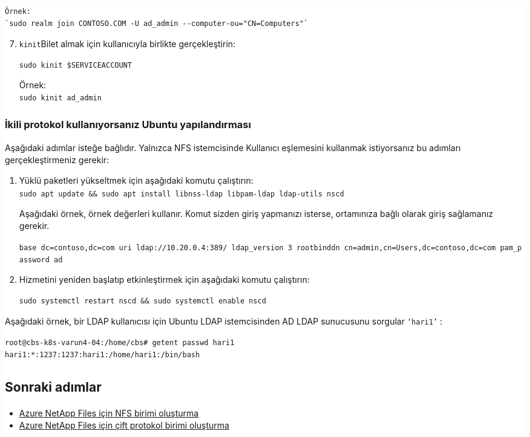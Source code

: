     Örnek:    
    `sudo realm join CONTOSO.COM -U ad_admin --computer-ou="CN=Computers"`

7. `kinit`Bilet almak için kullanıcıyla birlikte gerçekleştirin: 
 
    `sudo kinit $SERVICEACCOUNT`   
 
    Örnek:    
    `sudo kinit ad_admin`  

### <a name="ubuntu-configuration-if-you-are-using-dual-protocol"></a>İkili protokol kullanıyorsanız Ubuntu yapılandırması  

Aşağıdaki adımlar isteğe bağlıdır.  Yalnızca NFS istemcisinde Kullanıcı eşlemesini kullanmak istiyorsanız bu adımları gerçekleştirmeniz gerekir:  

1. Yüklü paketleri yükseltmek için aşağıdaki komutu çalıştırın:   
    `sudo apt update && sudo apt install libnss-ldap libpam-ldap ldap-utils nscd`

    Aşağıdaki örnek, örnek değerleri kullanır. Komut sizden giriş yapmanızı isterse, ortamınıza bağlı olarak giriş sağlamanız gerekir. 

    `base dc=contoso,dc=com uri ldap://10.20.0.4:389/ ldap_version 3 rootbinddn cn=admin,cn=Users,dc=contoso,dc=com pam_password ad`   

2. Hizmetini yeniden başlatıp etkinleştirmek için aşağıdaki komutu çalıştırın:

    `sudo systemctl restart nscd && sudo systemctl enable nscd`   

Aşağıdaki örnek, bir LDAP kullanıcısı için Ubuntu LDAP istemcisinden AD LDAP sunucusunu sorgular `‘hari1’` : 

`root@cbs-k8s-varun4-04:/home/cbs# getent passwd hari1`   
`hari1:*:1237:1237:hari1:/home/hari1:/bin/bash`   


## <a name="next-steps"></a>Sonraki adımlar  

* [Azure NetApp Files için NFS birimi oluşturma](azure-netapp-files-create-volumes.md)
* [Azure NetApp Files için çift protokol birimi oluşturma](create-volumes-dual-protocol.md)

